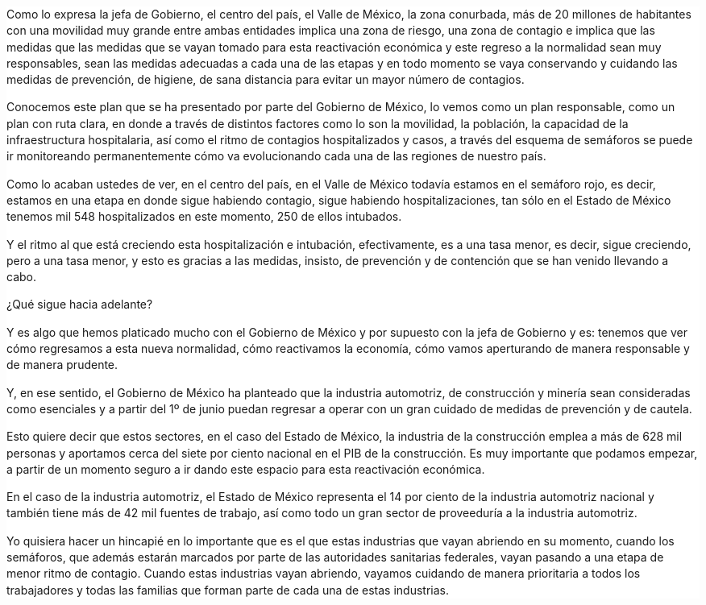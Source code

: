 Como lo expresa la jefa de Gobierno, el centro del país, el Valle de México,
la zona conurbada, más de 20 millones de habitantes con una movilidad muy
grande entre ambas entidades implica una zona de riesgo, una zona de contagio
e implica que las medidas que las medidas que se vayan tomado para esta
reactivación económica y este regreso a la normalidad sean muy responsables,
sean las medidas adecuadas a cada una de las etapas y en todo momento se vaya
conservando y cuidando las medidas de prevención, de higiene, de sana
distancia para evitar un mayor número de contagios.

Conocemos este plan que se ha presentado por parte del Gobierno de México, lo
vemos como un plan responsable, como un plan con ruta clara, en donde a través
de distintos factores como lo son la movilidad, la población, la capacidad de
la infraestructura hospitalaria, así como el ritmo de contagios hospitalizados
y casos, a través del esquema de semáforos se puede ir monitoreando
permanentemente cómo va evolucionando cada una de las regiones de nuestro
país.

Como lo acaban ustedes de ver, en el centro del país, en el Valle de México
todavía estamos en el semáforo rojo, es decir, estamos en una etapa en donde
sigue habiendo contagio, sigue habiendo hospitalizaciones, tan sólo en el
Estado de México tenemos mil 548 hospitalizados en este momento, 250 de ellos
intubados.

Y el ritmo al que está creciendo esta hospitalización e intubación,
efectivamente, es a una tasa menor, es decir, sigue creciendo, pero a una tasa
menor, y esto es gracias a las medidas, insisto, de prevención y de contención
que se han venido llevando a cabo.

¿Qué sigue hacia adelante?

Y es algo que hemos platicado mucho con el Gobierno de México y por supuesto
con la jefa de Gobierno y es: tenemos que ver cómo regresamos a esta nueva
normalidad, cómo reactivamos la economía, cómo vamos aperturando de manera
responsable y de manera prudente.

Y, en ese sentido, el Gobierno de México ha planteado que la industria
automotriz, de construcción y minería sean consideradas como esenciales y a
partir del 1º de junio puedan regresar a operar con un gran cuidado de medidas
de prevención y de cautela.

Esto quiere decir que estos sectores, en el caso del Estado de México, la
industria de la construcción emplea a más de 628 mil personas y aportamos
cerca del siete por ciento nacional en el PIB de la construcción. Es muy
importante que podamos empezar, a partir de un momento seguro a ir dando este
espacio para esta reactivación económica.

En el caso de la industria automotriz, el Estado de México representa el 14
por ciento de la industria automotriz nacional y también tiene más de 42 mil
fuentes de trabajo, así como todo un gran sector de proveeduría a la industria
automotriz.

Yo quisiera hacer un hincapié en lo importante que es el que estas industrias
que vayan abriendo en su momento, cuando los semáforos, que además estarán
marcados por parte de las autoridades sanitarias federales, vayan pasando a
una etapa de menor ritmo de contagio. Cuando estas industrias vayan abriendo,
vayamos cuidando de manera prioritaria a todos los trabajadores y todas las
familias que forman parte de cada una de estas industrias.
